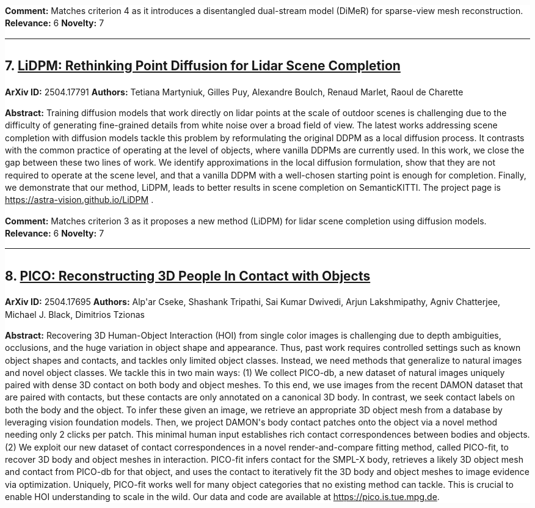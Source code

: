 **Comment:** Matches criterion 4 as it introduces a disentangled dual-stream model (DiMeR) for sparse-view mesh reconstruction.
**Relevance:** 6
**Novelty:** 7

---

## 7. [LiDPM: Rethinking Point Diffusion for Lidar Scene Completion](https://arxiv.org/abs/2504.17791) <a id="link7"></a>
**ArXiv ID:** 2504.17791
**Authors:** Tetiana Martyniuk, Gilles Puy, Alexandre Boulch, Renaud Marlet, Raoul de Charette

**Abstract:**  Training diffusion models that work directly on lidar points at the scale of outdoor scenes is challenging due to the difficulty of generating fine-grained details from white noise over a broad field of view. The latest works addressing scene completion with diffusion models tackle this problem by reformulating the original DDPM as a local diffusion process. It contrasts with the common practice of operating at the level of objects, where vanilla DDPMs are currently used. In this work, we close the gap between these two lines of work. We identify approximations in the local diffusion formulation, show that they are not required to operate at the scene level, and that a vanilla DDPM with a well-chosen starting point is enough for completion. Finally, we demonstrate that our method, LiDPM, leads to better results in scene completion on SemanticKITTI. The project page is https://astra-vision.github.io/LiDPM .

**Comment:** Matches criterion 3 as it proposes a new method (LiDPM) for lidar scene completion using diffusion models.
**Relevance:** 6
**Novelty:** 7

---

## 8. [PICO: Reconstructing 3D People In Contact with Objects](https://arxiv.org/abs/2504.17695) <a id="link8"></a>
**ArXiv ID:** 2504.17695
**Authors:** Alp\'ar Cseke, Shashank Tripathi, Sai Kumar Dwivedi, Arjun Lakshmipathy, Agniv Chatterjee, Michael J. Black, Dimitrios Tzionas

**Abstract:**  Recovering 3D Human-Object Interaction (HOI) from single color images is challenging due to depth ambiguities, occlusions, and the huge variation in object shape and appearance. Thus, past work requires controlled settings such as known object shapes and contacts, and tackles only limited object classes. Instead, we need methods that generalize to natural images and novel object classes. We tackle this in two main ways: (1) We collect PICO-db, a new dataset of natural images uniquely paired with dense 3D contact on both body and object meshes. To this end, we use images from the recent DAMON dataset that are paired with contacts, but these contacts are only annotated on a canonical 3D body. In contrast, we seek contact labels on both the body and the object. To infer these given an image, we retrieve an appropriate 3D object mesh from a database by leveraging vision foundation models. Then, we project DAMON's body contact patches onto the object via a novel method needing only 2 clicks per patch. This minimal human input establishes rich contact correspondences between bodies and objects. (2) We exploit our new dataset of contact correspondences in a novel render-and-compare fitting method, called PICO-fit, to recover 3D body and object meshes in interaction. PICO-fit infers contact for the SMPL-X body, retrieves a likely 3D object mesh and contact from PICO-db for that object, and uses the contact to iteratively fit the 3D body and object meshes to image evidence via optimization. Uniquely, PICO-fit works well for many object categories that no existing method can tackle. This is crucial to enable HOI understanding to scale in the wild. Our data and code are available at https://pico.is.tue.mpg.de.
